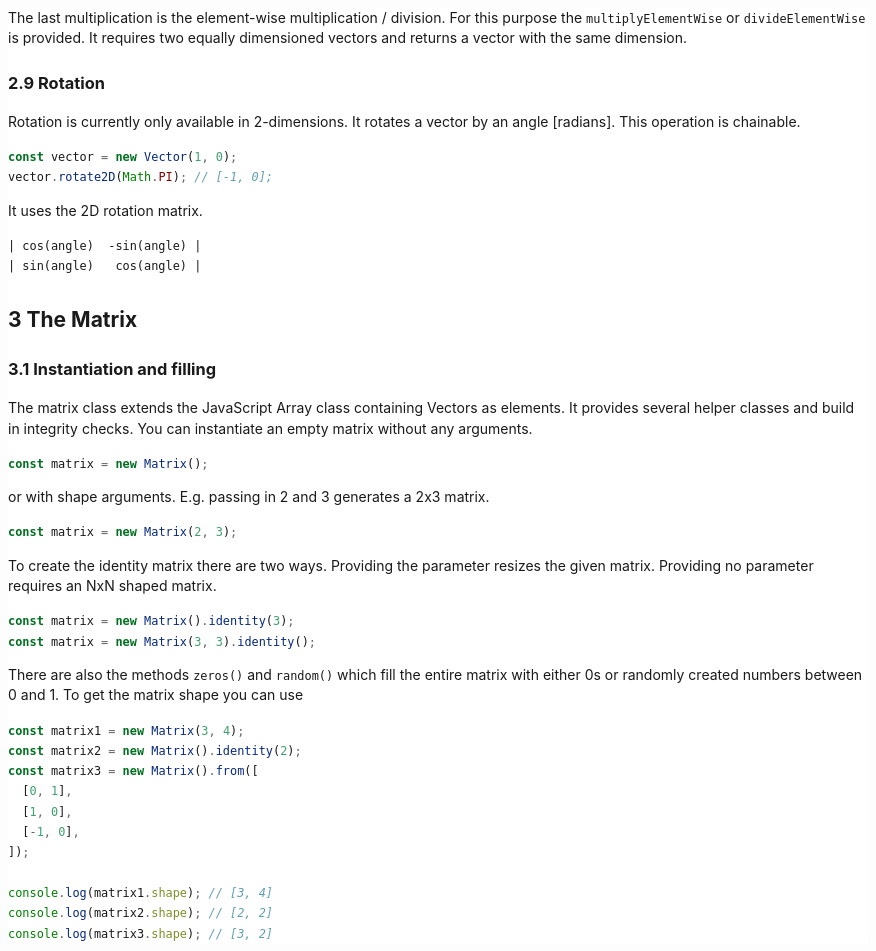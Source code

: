 The last multiplication is the element-wise multiplication / division. For this purpose
the `multiplyElementWise` or `divideElementWise` is provided. It requires two
equally dimensioned vectors and returns a vector with the same dimension.

### 2.9 Rotation

Rotation is currently only available in 2-dimensions. It rotates a vector
by an angle [radians]. This operation is chainable.

```typescript
const vector = new Vector(1, 0);
vector.rotate2D(Math.PI); // [-1, 0];
```

It uses the 2D rotation matrix.

```
| cos(angle)  -sin(angle) |
| sin(angle)   cos(angle) |
```

## 3 The Matrix

### 3.1 Instantiation and filling

The matrix class extends the JavaScript Array class containing Vectors
as elements. It provides several helper classes and build in integrity
checks. You can instantiate an empty matrix without any arguments.

```typescript
const matrix = new Matrix();
```

or with shape arguments. E.g. passing in 2 and 3 generates a
2x3 matrix.

```typescript
const matrix = new Matrix(2, 3);
```

To create the identity matrix there are two ways. Providing the parameter
resizes the given matrix. Providing no parameter requires an NxN shaped
matrix.

```typescript
const matrix = new Matrix().identity(3);
const matrix = new Matrix(3, 3).identity();
```

There are also the methods `zeros()` and `random()` which fill the entire
matrix with either 0s or randomly created numbers between 0 and 1. To get the matrix
shape you can use

```typescript
const matrix1 = new Matrix(3, 4);
const matrix2 = new Matrix().identity(2);
const matrix3 = new Matrix().from([
  [0, 1],
  [1, 0],
  [-1, 0],
]);

console.log(matrix1.shape); // [3, 4]
console.log(matrix2.shape); // [2, 2]
console.log(matrix3.shape); // [3, 2]
```
